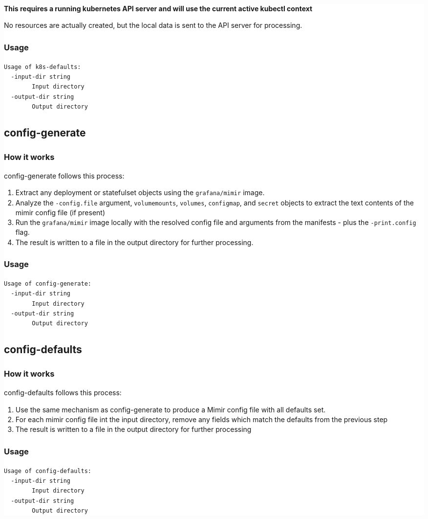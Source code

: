 **This requires a running kubernetes API server and will use the current active kubectl context**

No resources are actually created, but the local data is sent to the API server for processing.

### Usage

```
Usage of k8s-defaults:
  -input-dir string
    	Input directory
  -output-dir string
    	Output directory
```

## config-generate

### How it works
config-generate follows this process:

1. Extract any deployment or statefulset objects using the `grafana/mimir` image. 
2. Analyze the `-config.file` argument, `volumemounts`, `volumes`, `configmap`,
   and `secret` objects to extract the text contents of the mimir config file
   (if present)
3. Run the `grafana/mimir` image locally with the resolved config file and arguments from the manifests - plus the `-print.config` flag.
4. The result is written to a file in the output directory for further
   processing.

### Usage

```
Usage of config-generate:
  -input-dir string
    	Input directory
  -output-dir string
    	Output directory
```

## config-defaults

### How it works
config-defaults follows this process:

1. Use the same mechanism as config-generate to produce a Mimir config file with
   all defaults set.
2. For each mimir config file int the input directory, remove any fields which
   match the defaults from the previous step
3. The result is written to a file in the output directory for further
   processing

### Usage

```
Usage of config-defaults:
  -input-dir string
    	Input directory
  -output-dir string
    	Output directory
```